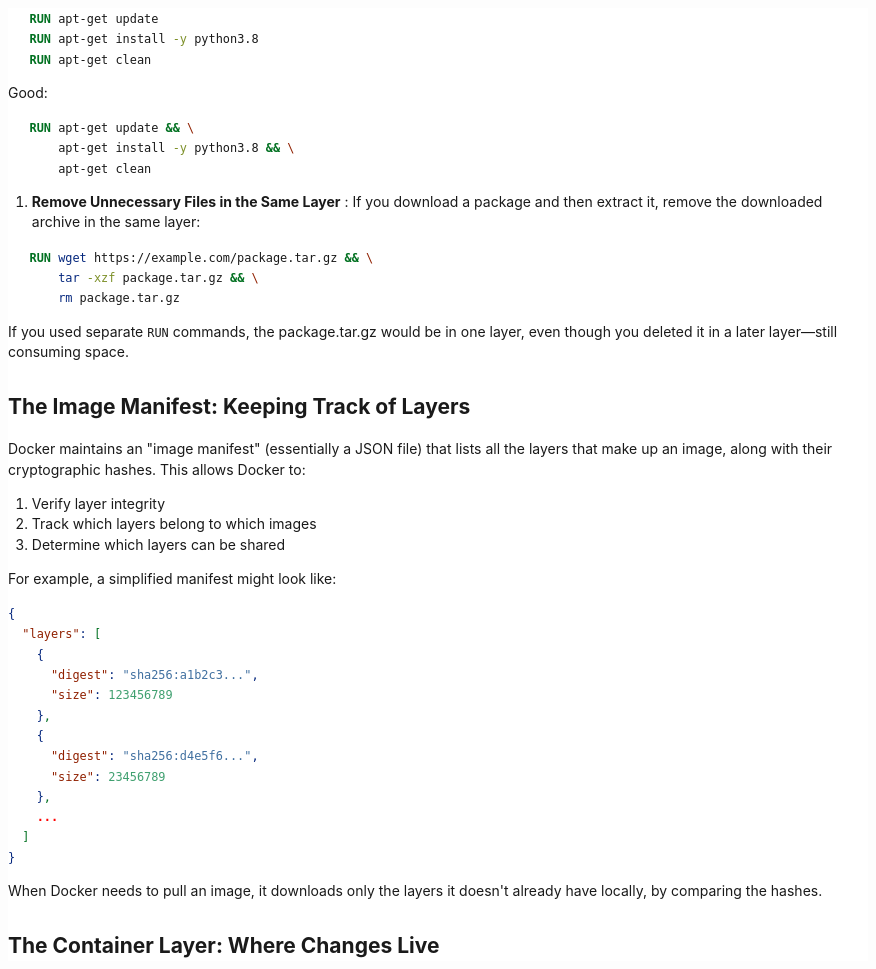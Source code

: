 ```dockerfile
   RUN apt-get update
   RUN apt-get install -y python3.8
   RUN apt-get clean
```

   Good:

```dockerfile
   RUN apt-get update && \
       apt-get install -y python3.8 && \
       apt-get clean
```

1. **Remove Unnecessary Files in the Same Layer** : If you download a package and then extract it, remove the downloaded archive in the same layer:

```dockerfile
   RUN wget https://example.com/package.tar.gz && \
       tar -xzf package.tar.gz && \
       rm package.tar.gz
```

   If you used separate `RUN` commands, the package.tar.gz would be in one layer, even though you deleted it in a later layer—still consuming space.

## The Image Manifest: Keeping Track of Layers

Docker maintains an "image manifest" (essentially a JSON file) that lists all the layers that make up an image, along with their cryptographic hashes. This allows Docker to:

1. Verify layer integrity
2. Track which layers belong to which images
3. Determine which layers can be shared

For example, a simplified manifest might look like:

```json
{
  "layers": [
    {
      "digest": "sha256:a1b2c3...",
      "size": 123456789
    },
    {
      "digest": "sha256:d4e5f6...",
      "size": 23456789
    },
    ...
  ]
}
```

When Docker needs to pull an image, it downloads only the layers it doesn't already have locally, by comparing the hashes.

## The Container Layer: Where Changes Live
